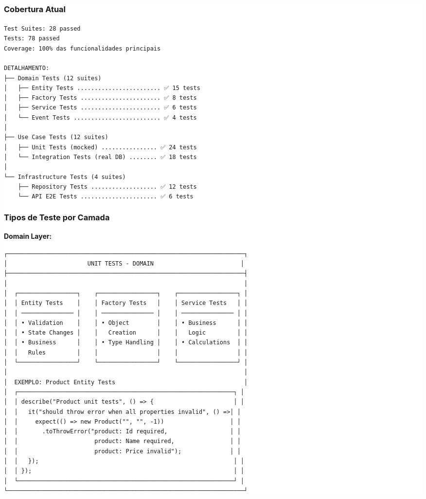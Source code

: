 ### **Cobertura Atual**
```
Test Suites: 28 passed
Tests: 78 passed
Coverage: 100% das funcionalidades principais

DETALHAMENTO:
├── Domain Tests (12 suites)
│   ├── Entity Tests ........................ ✅ 15 tests
│   ├── Factory Tests ....................... ✅ 8 tests  
│   ├── Service Tests ....................... ✅ 6 tests
│   └── Event Tests ......................... ✅ 4 tests
│
├── Use Case Tests (12 suites)  
│   ├── Unit Tests (mocked) ................ ✅ 24 tests
│   └── Integration Tests (real DB) ........ ✅ 18 tests
│
└── Infrastructure Tests (4 suites)
    ├── Repository Tests ................... ✅ 12 tests
    └── API E2E Tests ...................... ✅ 6 tests
```

### **Tipos de Teste por Camada**

**Domain Layer:**
```
┌────────────────────────────────────────────────────────────────────┐
│                       UNIT TESTS - DOMAIN                         │
├────────────────────────────────────────────────────────────────────┤
│                                                                    │
│  ┌─────────────────┐    ┌─────────────────┐    ┌─────────────────┐ │
│  │ Entity Tests    │    │ Factory Tests   │    │ Service Tests   │ │
│  │ ─────────────── │    │ ─────────────── │    │ ─────────────── │ │
│  │ • Validation    │    │ • Object        │    │ • Business      │ │
│  │ • State Changes │    │   Creation      │    │   Logic         │ │
│  │ • Business      │    │ • Type Handling │    │ • Calculations  │ │
│  │   Rules         │    │                 │    │                 │ │
│  └─────────────────┘    └─────────────────┘    └─────────────────┘ │
│                                                                    │
│  EXEMPLO: Product Entity Tests                                     │
│  ┌──────────────────────────────────────────────────────────────┐ │
│  │ describe("Product unit tests", () => {                       │ │
│  │   it("should throw error when all properties invalid", () =>│ │
│  │     expect(() => new Product("", "", -1))                   │ │
│  │       .toThrowError("product: Id required,                  │ │
│  │                      product: Name required,                │ │
│  │                      product: Price invalid");              │ │
│  │   });                                                        │ │
│  │ });                                                          │ │
│  └──────────────────────────────────────────────────────────────┘ │
└────────────────────────────────────────────────────────────────────┘
```
